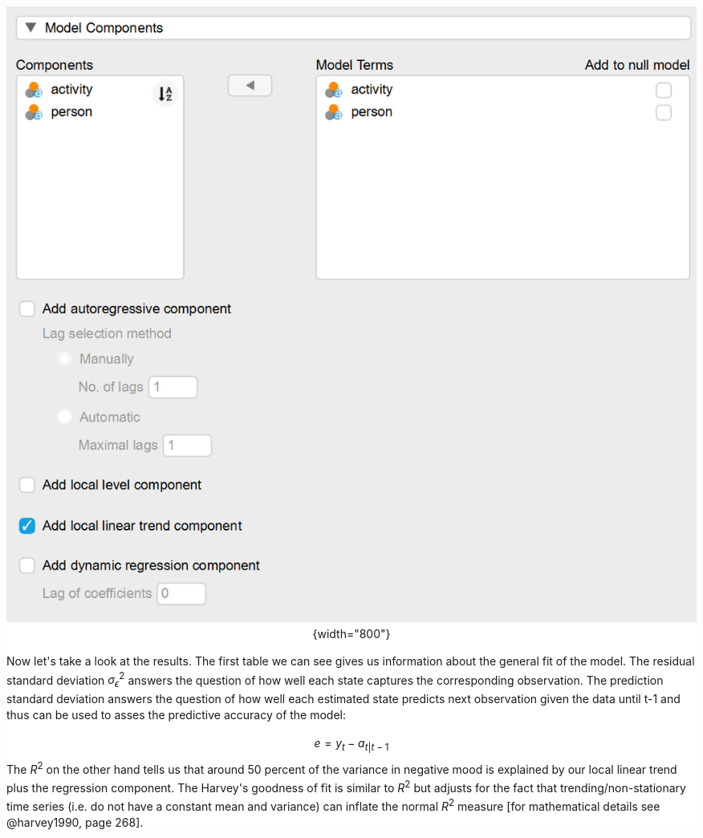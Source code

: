 <center>

![Figure 3: Selection of state space components in JASP module](img/components.PNG){width="800"}

</center>

Now let's take a look at the results. The first table we can see gives us information about the general fit of the model. The residual standard deviation $\sigma^2 _\epsilon$ answers the question of how well each state captures the corresponding observation. The prediction standard deviation answers the question of how well each estimated state predicts next observation given the data until t-1 and thus can be used to asses the predictive accuracy of the model:

$$e=y_t-a_{t|t-1}$$ The $R^2$ on the other hand tells us that around 50 percent of the variance in negative mood is explained by our local linear trend plus the regression component. The Harvey's goodness of fit is similar to $R^2$ but adjusts for the fact that trending/non-stationary time series (i.e. do not have a constant mean and variance) can inflate the normal $R^2$ measure [for mathematical details see @harvey1990, page 268].
